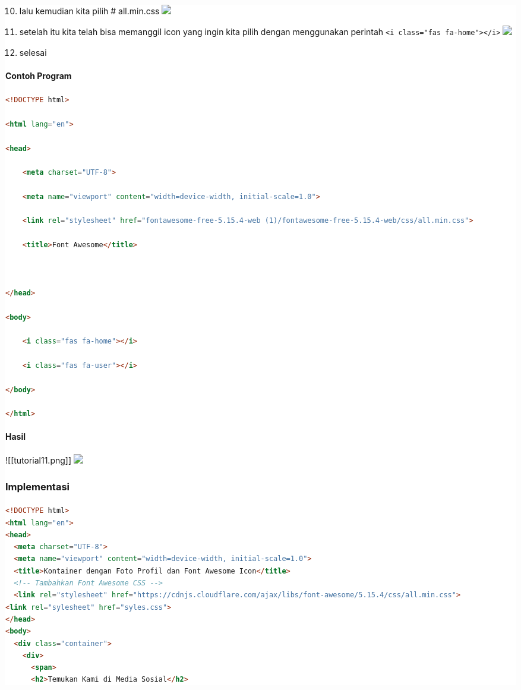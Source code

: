 10. lalu kemudian kita pilih # all.min.css
    ![](IMG-20240428-WA0069.jpg)

11. setelah itu kita telah bisa memanggil icon yang ingin kita pilih dengan menggunakan perintah `<i class="fas fa-home"></i>`
    ![](IMG-20240428-WA0067.jpg)

12. selesai

#### Contoh Program
```html
<!DOCTYPE html>

<html lang="en">

<head>

    <meta charset="UTF-8">

    <meta name="viewport" content="width=device-width, initial-scale=1.0">

    <link rel="stylesheet" href="fontawesome-free-5.15.4-web (1)/fontawesome-free-5.15.4-web/css/all.min.css">

    <title>Font Awesome</title>

  

</head>

<body>

    <i class="fas fa-home"></i>

    <i class="fas fa-user"></i>  

</body>

</html>
```

#### Hasil
![[tutorial11.png]]
![](IMG-20240428-WA0068.jpg)
### Implementasi
```html
<!DOCTYPE html>
<html lang="en">
<head>
  <meta charset="UTF-8">
  <meta name="viewport" content="width=device-width, initial-scale=1.0">
  <title>Kontainer dengan Foto Profil dan Font Awesome Icon</title>
  <!-- Tambahkan Font Awesome CSS -->
  <link rel="stylesheet" href="https://cdnjs.cloudflare.com/ajax/libs/font-awesome/5.15.4/css/all.min.css">
<link rel="sylesheet" href="syles.css">
</head>
<body>
  <div class="container">
    <div>
      <span>
      <h2>Temukan Kami di Media Sosial</h2>
```